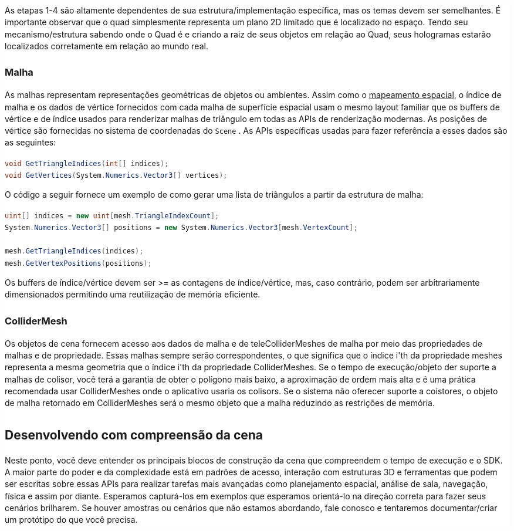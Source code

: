 As etapas 1-4 são altamente dependentes de sua estrutura/implementação específica, mas os temas devem ser semelhantes. É importante observar que o quad simplesmente representa um plano 2D limitado que é localizado no espaço. Tendo seu mecanismo/estrutura sabendo onde o Quad é e criando a raiz de seus objetos em relação ao Quad, seus hologramas estarão localizados corretamente em relação ao mundo real. 



### <a name="mesh"></a>Malha

As malhas representam representações geométricas de objetos ou ambientes. Assim como o [mapeamento espacial](../../design/spatial-mapping.md), o índice de malha e os dados de vértice fornecidos com cada malha de superfície espacial usam o mesmo layout familiar que os buffers de vértice e de índice usados para renderizar malhas de triângulo em todas as APIs de renderização modernas. As posições de vértice são fornecidas no sistema de coordenadas do `Scene` . As APIs específicas usadas para fazer referência a esses dados são as seguintes:

```cs
void GetTriangleIndices(int[] indices);
void GetVertices(System.Numerics.Vector3[] vertices);
```

O código a seguir fornece um exemplo de como gerar uma lista de triângulos a partir da estrutura de malha:

```cs
uint[] indices = new uint[mesh.TriangleIndexCount];
System.Numerics.Vector3[] positions = new System.Numerics.Vector3[mesh.VertexCount];

mesh.GetTriangleIndices(indices);
mesh.GetVertexPositions(positions);
```

Os buffers de índice/vértice devem ser >= as contagens de índice/vértice, mas, caso contrário, podem ser arbitrariamente dimensionados permitindo uma reutilização de memória eficiente.

### <a name="collidermesh"></a>ColliderMesh

Os objetos de cena fornecem acesso aos dados de malha e de teleColliderMeshes de malha por meio das propriedades de malhas e de propriedade. Essas malhas sempre serão correspondentes, o que significa que o índice i'th da propriedade meshes representa a mesma geometria que o índice i'th da propriedade ColliderMeshes. Se o tempo de execução/objeto der suporte a malhas de colisor, você terá a garantia de obter o polígono mais baixo, a aproximação de ordem mais alta e é uma prática recomendada usar ColliderMeshes onde o aplicativo usaria os colisors. Se o sistema não oferecer suporte a coistores, o objeto de malha retornado em ColliderMeshes será o mesmo objeto que a malha reduzindo as restrições de memória.

## <a name="developing-with-scene-understanding"></a>Desenvolvendo com compreensão da cena

Neste ponto, você deve entender os principais blocos de construção da cena que compreendem o tempo de execução e o SDK. A maior parte do poder e da complexidade está em padrões de acesso, interação com estruturas 3D e ferramentas que podem ser escritas sobre essas APIs para realizar tarefas mais avançadas como planejamento espacial, análise de sala, navegação, física e assim por diante. Esperamos capturá-los em exemplos que esperamos orientá-lo na direção correta para fazer seus cenários brilharem. Se houver amostras ou cenários que não estamos abordando, fale conosco e tentaremos documentar/criar um protótipo do que você precisa.
